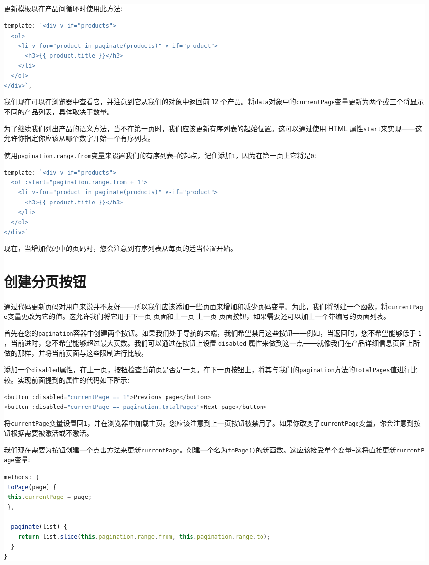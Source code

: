 更新模板以在产品间循环时使用此方法:

```js
template: `<div v-if="products">
  <ol>
    <li v-for="product in paginate(products)" v-if="product">
      <h3>{{ product.title }}</h3>
    </li>
  </ol>
</div>`,
```

我们现在可以在浏览器中查看它，并注意到它从我们的对象中返回前 12 个产品。将`data`对象中的`currentPage`变量更新为两个或三个将显示不同的产品列表，具体取决于数量。

为了继续我们列出产品的语义方法，当不在第一页时，我们应该更新有序列表的起始位置。这可以通过使用 HTML 属性`start`来实现——这允许你指定你应该从哪个数字开始一个有序列表。

使用`pagination.range.from`变量来设置我们的有序列表–的起点，记住添加`1`，因为在第一页上它将是`0`:

```js
template: `<div v-if="products">
  <ol :start="pagination.range.from + 1">
    <li v-for="product in paginate(products)" v-if="product">
      <h3>{{ product.title }}</h3>
    </li>
  </ol>
</div>`
```

现在，当增加代码中的页码时，您会注意到有序列表从每页的适当位置开始。



# 创建分页按钮

通过代码更新页码对用户来说并不友好——所以我们应该添加一些页面来增加和减少页码变量。为此，我们将创建一个函数，将`currentPage`变量更改为它的值。这允许我们将它用于下一页 页面和上一页 上一页 页面按钮，如果需要还可以加上一个带编号的页面列表。

首先在您的`pagination`容器中创建两个按钮。如果我们处于导航的末端，我们希望禁用这些按钮——例如，当返回时，您不希望能够低于 `1` ，当前进时，您不希望能够超过最大页数。我们可以通过在按钮上设置 `disabled` 属性来做到这一点——就像我们在产品详细信息页面上所做的那样，并将当前页面与这些限制进行比较。

添加一个`disabled`属性，在上一页，按钮检查当前页是否是一页。在下一页按钮上，将其与我们的`pagination`方法的`totalPages`值进行比较。实现前面提到的属性的代码如下所示:

```js
<button :disabled="currentPage == 1">Previous page</button>
<button :disabled="currentPage == pagination.totalPages">Next page</button>
```

将`currentPage`变量设置回`1`，并在浏览器中加载主页。您应该注意到上一页按钮被禁用了。如果你改变了`currentPage`变量，你会注意到按钮根据需要被激活或不激活。

我们现在需要为按钮创建一个点击方法来更新`currentPage`。创建一个名为`toPage()`的新函数。这应该接受单个变量–这将直接更新`currentPage`变量:

```js
methods: {
 toPage(page) {
 this.currentPage = page;
 },

  paginate(list) {
    return list.slice(this.pagination.range.from, this.pagination.range.to);
  }
}
```
